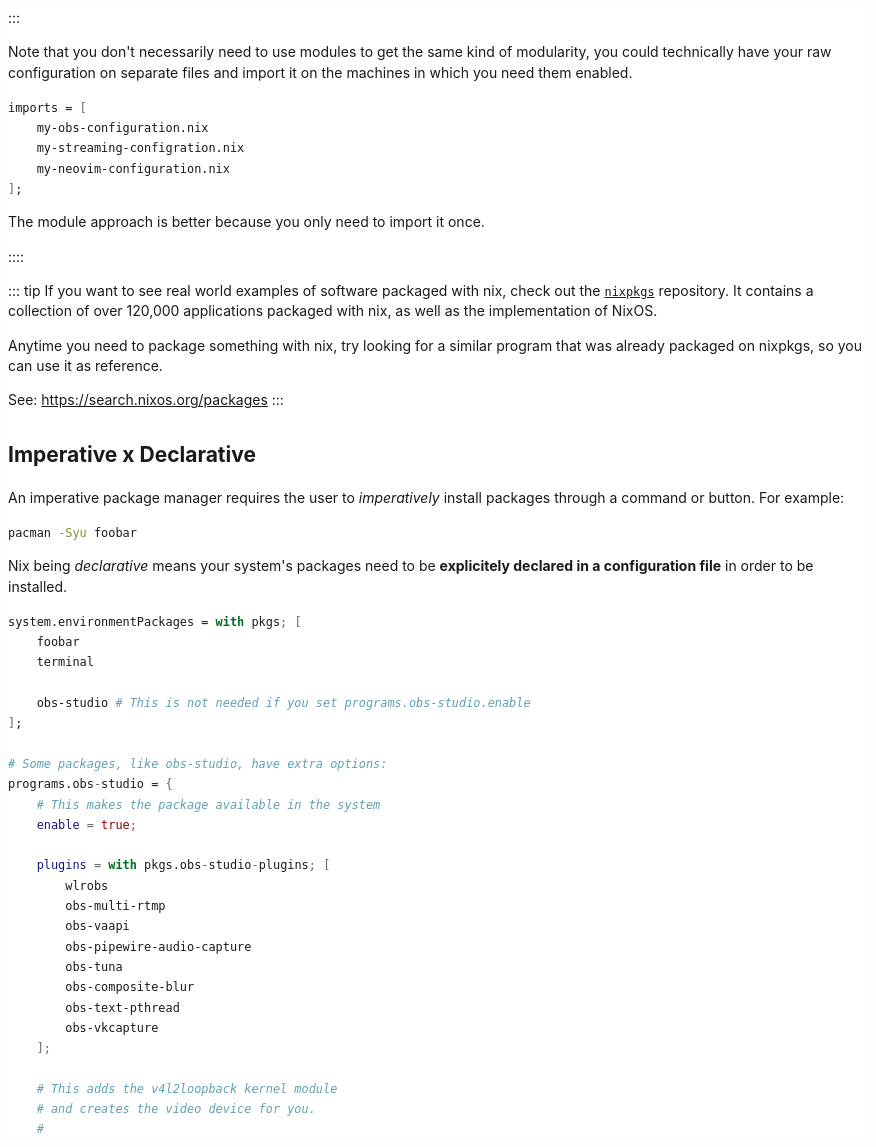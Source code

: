 :::

Note that you don't necessarily need to use modules to get the same kind of
modularity, you could technically have your raw configuration on separate files
and import it on the machines in which you need them enabled.

```nix
imports = [
    my-obs-configuration.nix
    my-streaming-configration.nix
    my-neovim-configuration.nix
];
```

The module approach is better because you only need to import it once.

::::

::: tip
If you want to see real world examples of software packaged with nix, check out
the [`nixpkgs`](https://github.com/NixOS/nixpkgs) repository. It contains a
collection of over 120,000 applications packaged with nix, as well as the
implementation of NixOS.

Anytime you need to package something with nix, try looking for a similar
program that was already packaged on nixpkgs, so you can use it as reference.

See: https://search.nixos.org/packages
:::

## Imperative x Declarative

An imperative package manager requires the user to _imperatively_ install
packages through a command or button. For example:

```sh
pacman -Syu foobar
```

Nix being _declarative_ means your system's packages need to be **explicitely
declared in a configuration file** in order to be installed.

```nix
system.environmentPackages = with pkgs; [
    foobar
    terminal

    obs-studio # This is not needed if you set programs.obs-studio.enable
];

# Some packages, like obs-studio, have extra options:
programs.obs-studio = {
    # This makes the package available in the system
    enable = true;

    plugins = with pkgs.obs-studio-plugins; [
        wlrobs
        obs-multi-rtmp
        obs-vaapi
        obs-pipewire-audio-capture
        obs-tuna
        obs-composite-blur
        obs-text-pthread
        obs-vkcapture
    ];

    # This adds the v4l2loopback kernel module
    # and creates the video device for you.
    #
```